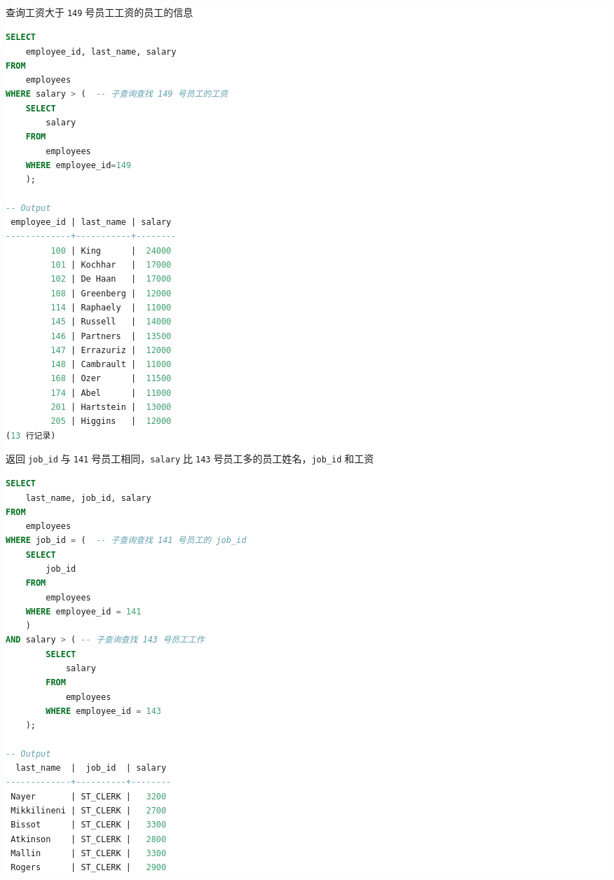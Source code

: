 查询工资大于 `149` 号员工工资的员工的信息

```sql
SELECT
    employee_id, last_name, salary
FROM
    employees
WHERE salary > (  -- 子查询查找 149 号员工的工资
    SELECT
        salary
    FROM
        employees
    WHERE employee_id=149
    );

-- Output
 employee_id | last_name | salary
-------------+-----------+--------
         100 | King      |  24000
         101 | Kochhar   |  17000
         102 | De Haan   |  17000
         108 | Greenberg |  12000
         114 | Raphaely  |  11000
         145 | Russell   |  14000
         146 | Partners  |  13500
         147 | Errazuriz |  12000
         148 | Cambrault |  11000
         168 | Ozer      |  11500
         174 | Abel      |  11000
         201 | Hartstein |  13000
         205 | Higgins   |  12000
(13 行记录)
```

返回 `job_id` 与 `141` 号员工相同，`salary` 比 `143` 号员工多的员工姓名，`job_id` 和工资

```sql
SELECT
    last_name, job_id, salary
FROM
    employees
WHERE job_id = (  -- 子查询查找 141 号员工的 job_id
    SELECT
        job_id
    FROM
        employees
    WHERE employee_id = 141
    ) 
AND salary > ( -- 子查询查找 143 号员工工作
        SELECT
            salary
        FROM
            employees
        WHERE employee_id = 143
    );

-- Output
  last_name  |  job_id  | salary
-------------+----------+--------
 Nayer       | ST_CLERK |   3200
 Mikkilineni | ST_CLERK |   2700
 Bissot      | ST_CLERK |   3300
 Atkinson    | ST_CLERK |   2800
 Mallin      | ST_CLERK |   3300
 Rogers      | ST_CLERK |   2900
```